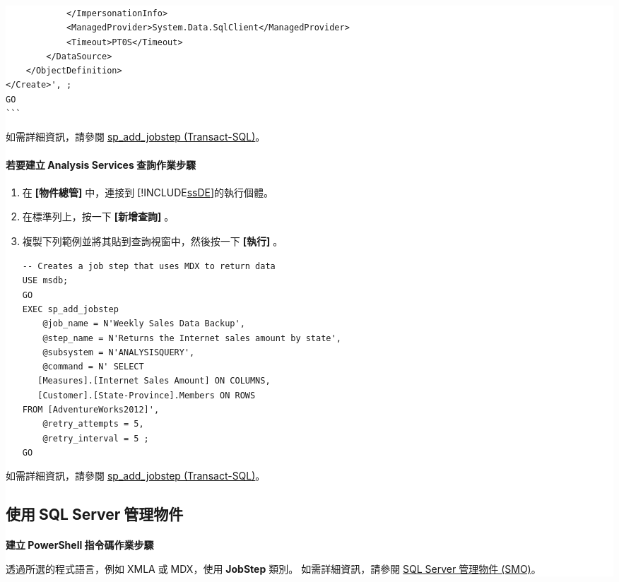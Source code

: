                 </ImpersonationInfo>  
                <ManagedProvider>System.Data.SqlClient</ManagedProvider>  
                <Timeout>PT0S</Timeout>  
            </DataSource>  
        </ObjectDefinition>  
    </Create>', ;  
    GO  
    ```  
  
如需詳細資訊，請參閱 [sp_add_jobstep (Transact-SQL)](../../relational-databases/system-stored-procedures/sp-add-jobstep-transact-sql.md)。  
  
#### <a name="to-create-an-analysis-services-query-job-step"></a>若要建立 Analysis Services 查詢作業步驟  
  
1.  在 **[物件總管]** 中，連接到 [!INCLUDE[ssDE](../../includes/ssde_md.md)]的執行個體。  
  
2.  在標準列上，按一下 **[新增查詢]** 。  
  
3.  複製下列範例並將其貼到查詢視窗中，然後按一下 **[執行]** 。  
  
    ```  
    -- Creates a job step that uses MDX to return data  
    USE msdb;  
    GO  
    EXEC sp_add_jobstep  
        @job_name = N'Weekly Sales Data Backup',  
        @step_name = N'Returns the Internet sales amount by state',  
        @subsystem = N'ANALYSISQUERY',  
        @command = N' SELECT  
       [Measures].[Internet Sales Amount] ON COLUMNS,  
       [Customer].[State-Province].Members ON ROWS  
    FROM [AdventureWorks2012]',   
        @retry_attempts = 5,  
        @retry_interval = 5 ;  
    GO  
    ```  
  
如需詳細資訊，請參閱 [sp_add_jobstep (Transact-SQL)](../../relational-databases/system-stored-procedures/sp-add-jobstep-transact-sql.md)。  
  
## <a name="using-sql-server-management-objects"></a><a name="SMO"></a>使用 SQL Server 管理物件  
**建立 PowerShell 指令碼作業步驟**  
  
透過所選的程式語言，例如 XMLA 或 MDX，使用 **JobStep** 類別。 如需詳細資訊，請參閱 [SQL Server 管理物件 (SMO)](../../relational-databases/server-management-objects-smo/sql-server-management-objects-smo-programming-guide.md)。  
